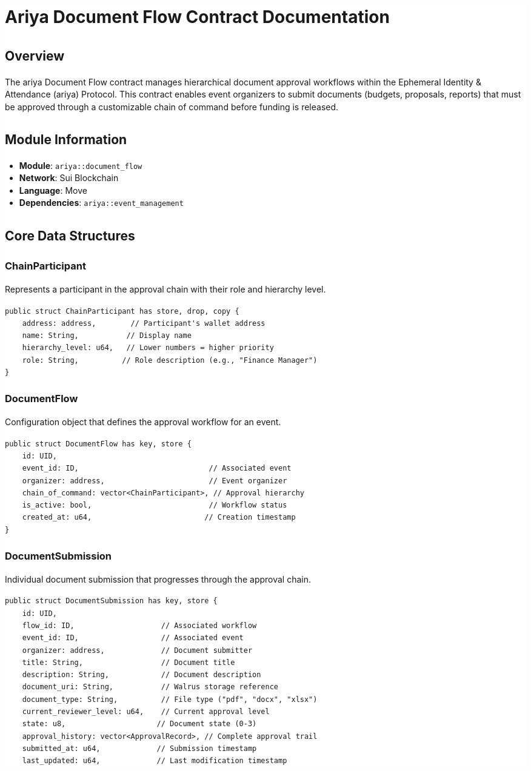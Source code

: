 # Ariya Document Flow Contract Documentation

## Overview

The ariya Document Flow contract manages hierarchical document approval workflows within the Ephemeral Identity & Attendance (ariya) Protocol. This contract enables event organizers to submit documents (budgets, proposals, reports) that must be approved through a customizable chain of command before funding is released.

## Module Information

- **Module**: `ariya::document_flow`
- **Network**: Sui Blockchain
- **Language**: Move
- **Dependencies**: `ariya::event_management`

## Core Data Structures

### ChainParticipant
Represents a participant in the approval chain with their role and hierarchy level.

```move
public struct ChainParticipant has store, drop, copy {
    address: address,        // Participant's wallet address
    name: String,           // Display name
    hierarchy_level: u64,   // Lower numbers = higher priority
    role: String,          // Role description (e.g., "Finance Manager")
}
```

### DocumentFlow
Configuration object that defines the approval workflow for an event.

```move
public struct DocumentFlow has key, store {
    id: UID,
    event_id: ID,                              // Associated event
    organizer: address,                        // Event organizer
    chain_of_command: vector<ChainParticipant>, // Approval hierarchy
    is_active: bool,                           // Workflow status
    created_at: u64,                          // Creation timestamp
}
```

### DocumentSubmission
Individual document submission that progresses through the approval chain.

```move
public struct DocumentSubmission has key, store {
    id: UID,
    flow_id: ID,                    // Associated workflow
    event_id: ID,                   // Associated event
    organizer: address,             // Document submitter
    title: String,                  // Document title
    description: String,            // Document description
    document_uri: String,           // Walrus storage reference
    document_type: String,          // File type ("pdf", "docx", "xlsx")
    current_reviewer_level: u64,    // Current approval level
    state: u8,                     // Document state (0-3)
    approval_history: vector<ApprovalRecord>, // Complete approval trail
    submitted_at: u64,             // Submission timestamp
    last_updated: u64,             // Last modification timestamp
```